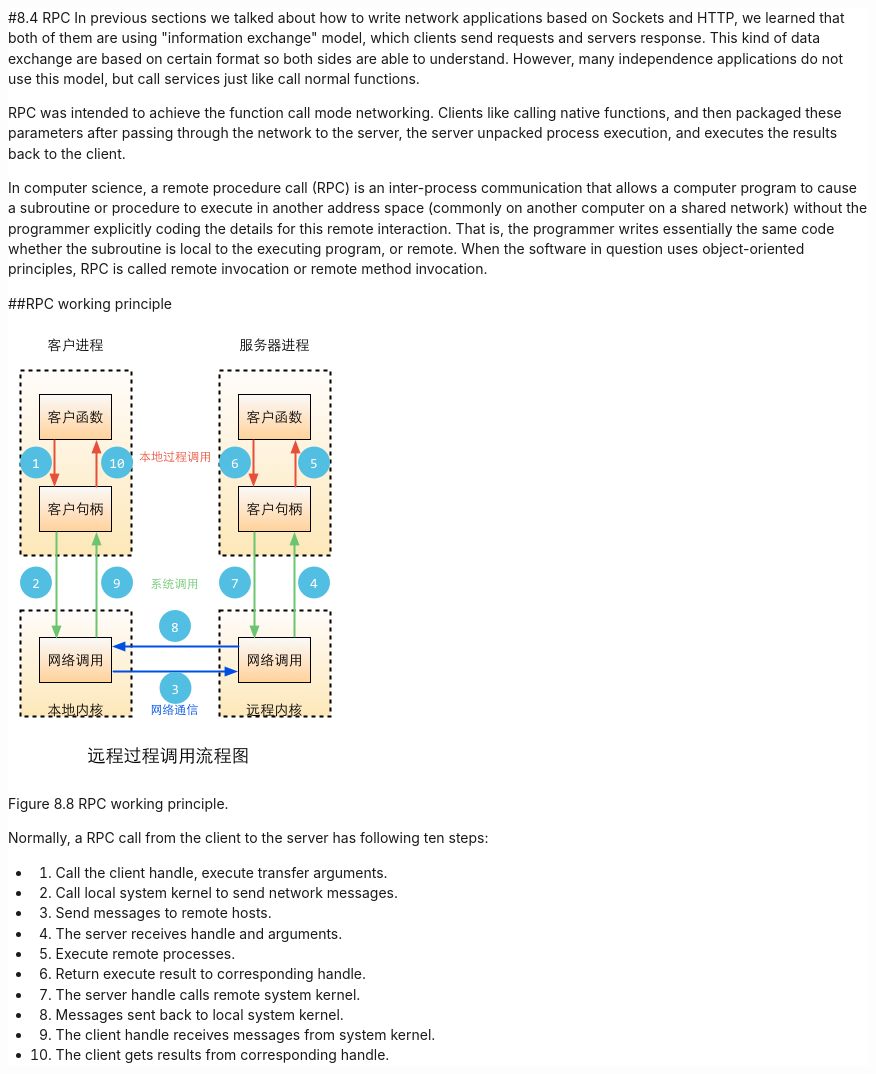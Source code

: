 #8.4 RPC
In previous sections we talked about how to write network applications based on Sockets and HTTP, we learned that both of them are using "information exchange" model, which clients send requests and servers response. This kind of data exchange are based on certain format so both sides are able to understand. However, many independence applications do not use this model, but call services just like call normal functions.

RPC was intended to achieve the function call mode networking. Clients like calling native functions, and then packaged these parameters after passing through the network to the server, the server unpacked process execution, and executes the results back to the client.

In computer science, a remote procedure call (RPC) is an inter-process communication that allows a computer program to cause a subroutine or procedure to execute in another address space (commonly on another computer on a shared network) without the programmer explicitly coding the details for this remote interaction. That is, the programmer writes essentially the same code whether the subroutine is local to the executing program, or remote. When the software in question uses object-oriented principles, RPC is called remote invocation or remote method invocation.

##RPC working principle

![](images/8.4.rpc.png?raw=true)

Figure 8.8 RPC working principle.

Normally, a RPC call from the client to the server has following ten steps:

- 1. Call the client handle, execute transfer arguments.
- 2. Call local system kernel to send network messages.
- 3. Send messages to remote hosts.
- 4. The server receives handle and arguments.
- 5. Execute remote processes.
- 6. Return execute result to corresponding handle.
- 7. The server handle calls remote system kernel.
- 8. Messages sent back to local system kernel.
- 9. The client handle receives messages from system kernel.
- 10. The client gets results from corresponding handle.

